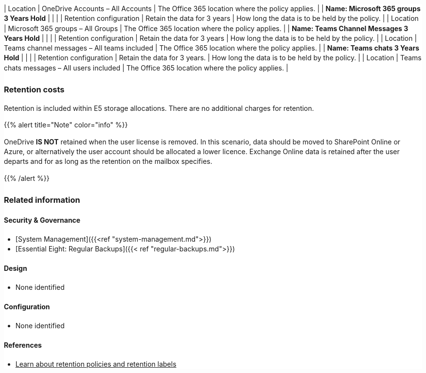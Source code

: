 | Location                                      | OneDrive Accounts – All Accounts            | The Office 365 location where the policy applies. |
| **Name: Microsoft 365 groups 3 Years Hold**   |                                             |                                                   |
| Retention configuration                       | Retain the data for 3 years                 | How long the data is to be held by the policy.    |
| Location                                      | Microsoft 365 groups – All Groups           | The Office 365 location where the policy applies. |
| **Name: Teams Channel Messages 3 Years Hold** |                                             |                                                   |
| Retention configuration                       | Retain the data for 3 years                 | How long the data is to be held by the policy.    |
| Location                                      | Teams channel messages – All teams included | The Office 365 location where the policy applies. |
| **Name: Teams chats 3 Years Hold**            |                                             |                                                   |
| Retention configuration                       | Retain the data for 3 years.                | How long the data is to be held by the policy.    |
| Location                                      | Teams chats messages – All users included   | The Office 365 location where the policy applies. |

### Retention costs

Retention is included within E5 storage allocations. There are no additional charges for retention.

{{% alert title="Note" color="info" %}}

OneDrive **IS NOT** retained when the user license is removed. In this scenario, data should be moved to SharePoint Online or Azure, or alternatively the user account should be allocated a lower licence. 
Exchange Online data is retained after the user departs and for as long as the retention on the mailbox specifies.

{{% /alert %}}

### Related information

#### Security & Governance

* [System Management]({{<ref "system-management.md">}})
* [Essential Eight: Regular Backups]({{< ref "regular-backups.md">}})

#### Design

* None identified

#### Configuration

* None identified

#### References

* [Learn about retention policies and retention labels](https://docs.microsoft.com/microsoft-365/compliance/retention?view=o365-worldwide)
